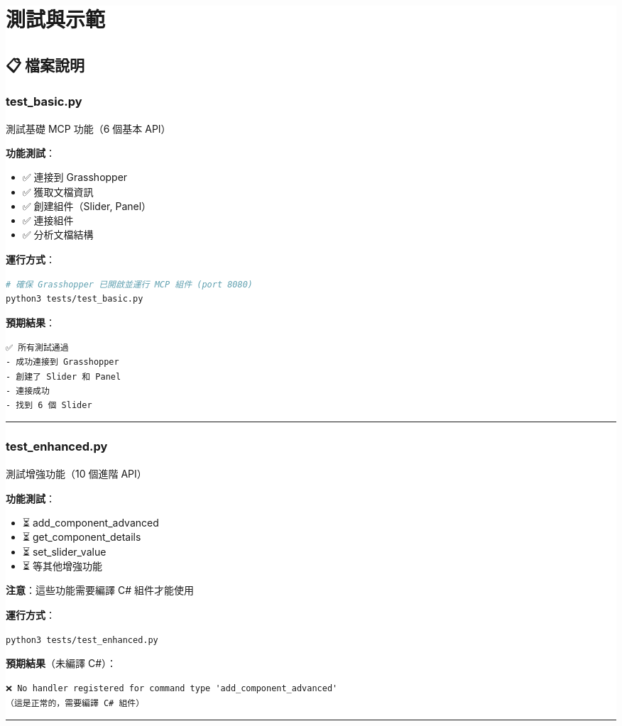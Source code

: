 # 測試與示範

## 📋 檔案說明

### test_basic.py
測試基礎 MCP 功能（6 個基本 API）

**功能測試**：
- ✅ 連接到 Grasshopper
- ✅ 獲取文檔資訊
- ✅ 創建組件（Slider, Panel）
- ✅ 連接組件
- ✅ 分析文檔結構

**運行方式**：
```bash
# 確保 Grasshopper 已開啟並運行 MCP 組件 (port 8080)
python3 tests/test_basic.py
```

**預期結果**：
```
✅ 所有測試通過
- 成功連接到 Grasshopper
- 創建了 Slider 和 Panel
- 連接成功
- 找到 6 個 Slider
```

---

### test_enhanced.py
測試增強功能（10 個進階 API）

**功能測試**：
- ⏳ add_component_advanced
- ⏳ get_component_details
- ⏳ set_slider_value
- ⏳ 等其他增強功能

**注意**：這些功能需要編譯 C# 組件才能使用

**運行方式**：
```bash
python3 tests/test_enhanced.py
```

**預期結果**（未編譯 C#）：
```
❌ No handler registered for command type 'add_component_advanced'
（這是正常的，需要編譯 C# 組件）
```

---
